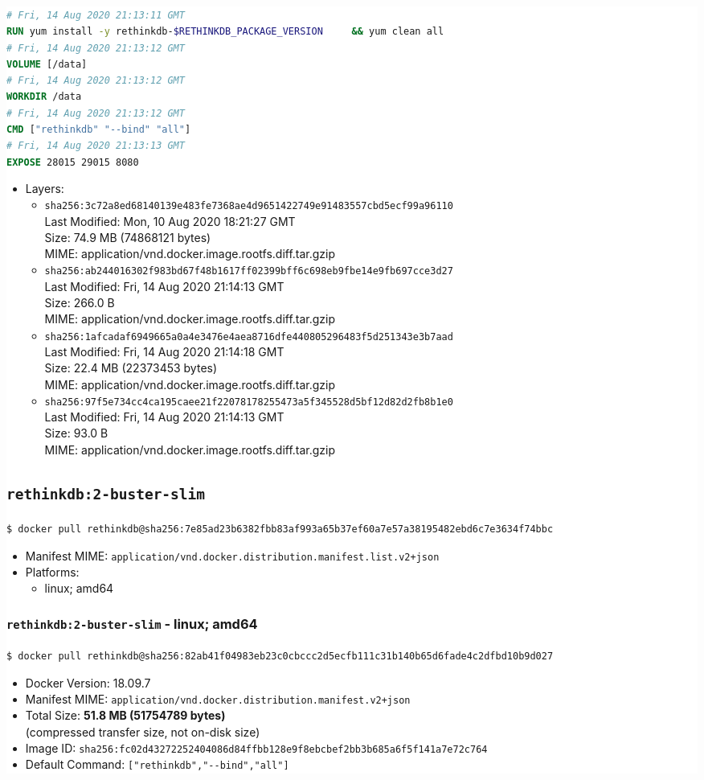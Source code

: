 ```dockerfile
# Fri, 14 Aug 2020 21:13:11 GMT
RUN yum install -y rethinkdb-$RETHINKDB_PACKAGE_VERSION 	&& yum clean all
# Fri, 14 Aug 2020 21:13:12 GMT
VOLUME [/data]
# Fri, 14 Aug 2020 21:13:12 GMT
WORKDIR /data
# Fri, 14 Aug 2020 21:13:12 GMT
CMD ["rethinkdb" "--bind" "all"]
# Fri, 14 Aug 2020 21:13:13 GMT
EXPOSE 28015 29015 8080
```

-	Layers:
	-	`sha256:3c72a8ed68140139e483fe7368ae4d9651422749e91483557cbd5ecf99a96110`  
		Last Modified: Mon, 10 Aug 2020 18:21:27 GMT  
		Size: 74.9 MB (74868121 bytes)  
		MIME: application/vnd.docker.image.rootfs.diff.tar.gzip
	-	`sha256:ab244016302f983bd67f48b1617ff02399bff6c698eb9fbe14e9fb697cce3d27`  
		Last Modified: Fri, 14 Aug 2020 21:14:13 GMT  
		Size: 266.0 B  
		MIME: application/vnd.docker.image.rootfs.diff.tar.gzip
	-	`sha256:1afcadaf6949665a0a4e3476e4aea8716dfe440805296483f5d251343e3b7aad`  
		Last Modified: Fri, 14 Aug 2020 21:14:18 GMT  
		Size: 22.4 MB (22373453 bytes)  
		MIME: application/vnd.docker.image.rootfs.diff.tar.gzip
	-	`sha256:97f5e734cc4ca195caee21f22078178255473a5f345528d5bf12d82d2fb8b1e0`  
		Last Modified: Fri, 14 Aug 2020 21:14:13 GMT  
		Size: 93.0 B  
		MIME: application/vnd.docker.image.rootfs.diff.tar.gzip

## `rethinkdb:2-buster-slim`

```console
$ docker pull rethinkdb@sha256:7e85ad23b6382fbb83af993a65b37ef60a7e57a38195482ebd6c7e3634f74bbc
```

-	Manifest MIME: `application/vnd.docker.distribution.manifest.list.v2+json`
-	Platforms:
	-	linux; amd64

### `rethinkdb:2-buster-slim` - linux; amd64

```console
$ docker pull rethinkdb@sha256:82ab41f04983eb23c0cbccc2d5ecfb111c31b140b65d6fade4c2dfbd10b9d027
```

-	Docker Version: 18.09.7
-	Manifest MIME: `application/vnd.docker.distribution.manifest.v2+json`
-	Total Size: **51.8 MB (51754789 bytes)**  
	(compressed transfer size, not on-disk size)
-	Image ID: `sha256:fc02d43272252404086d84ffbb128e9f8ebcbef2bb3b685a6f5f141a7e72c764`
-	Default Command: `["rethinkdb","--bind","all"]`

